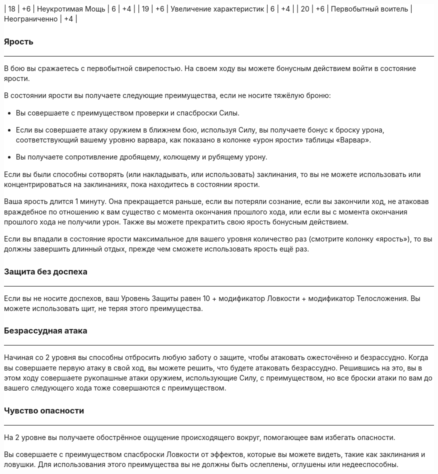 | 18      | +6             | Неукротимая Мощь                           | 6             | +4          |
| 19      | +6             | Увеличение характеристик                   | 6             | +4          |
| 20      | +6             | Первобытный воитель                        | Неограниченно | +4          |

### Ярость
- - -

В бою вы сражаетесь с первобытной свирепостью. На своем ходу вы можете бонусным действием войти в состояние ярости.

В состоянии ярости вы получаете следующие преимущества, если не носите тяжёлую броню:

* Вы совершаете с преимуществом проверки и спасброски Силы.

* Если вы совершаете атаку оружием в ближнем бою, используя Силу, вы получаете бонус к броску урона, соответствующий вашему уровню варвара, как показано в колонке «урон ярости» таблицы «Варвар».

*  Вы получаете сопротивление дробящему, колющему и рубящему урону.

Если вы были способны сотворять (или накладывать, или использовать) заклинания, то вы не можете использовать или концентрироваться на заклинаниях, пока находитесь в состоянии ярости.

Ваша ярость длится 1 минуту. Она прекращается раньше, если вы потеряли сознание, если вы закончили ход, не атаковав враждебное по отношению к вам существо с момента окончания прошлого хода, или если вы с момента окончания прошлого хода не получили урон. Также вы можете прекратить свою ярость бонусным действием.

Если вы впадали в состояние ярости максимальное для вашего уровня количество раз (смотрите колонку «ярость»), то вы должны завершить длинный отдых, прежде чем сможете использовать ярость ещё раз.

### Защита без доспеха
- - -

Если вы не носите доспехов, ваш Уровень Защиты равен 10 + модификатор Ловкости + модификатор Телосложения. Вы можете использовать щит, не теряя этого преимущества.

### Безрассудная атака
- - -

Начиная со 2 уровня вы способны отбросить любую заботу о защите, чтобы атаковать ожесточённо и безрассудно. Когда вы совершаете первую атаку в свой ход, вы можете решить, что будете атаковать безрассудно. Решившись на это, вы в этом ходу совершаете рукопашные атаки оружием, использующие Силу, с преимуществом, но все броски атаки по вам до вашего следующего хода тоже совершаются с преимуществом.  

### Чувство опасности
- - -

На 2 уровне вы получаете обострённое ощущение происходящего вокруг, помогающее вам избегать опасности.

Вы совершаете с преимуществом спасброски Ловкости от эффектов, которые вы можете видеть, такие как заклинания и ловушки. Для использования этого преимущества вы не должны быть ослеплены, оглушены или недееспособны.
